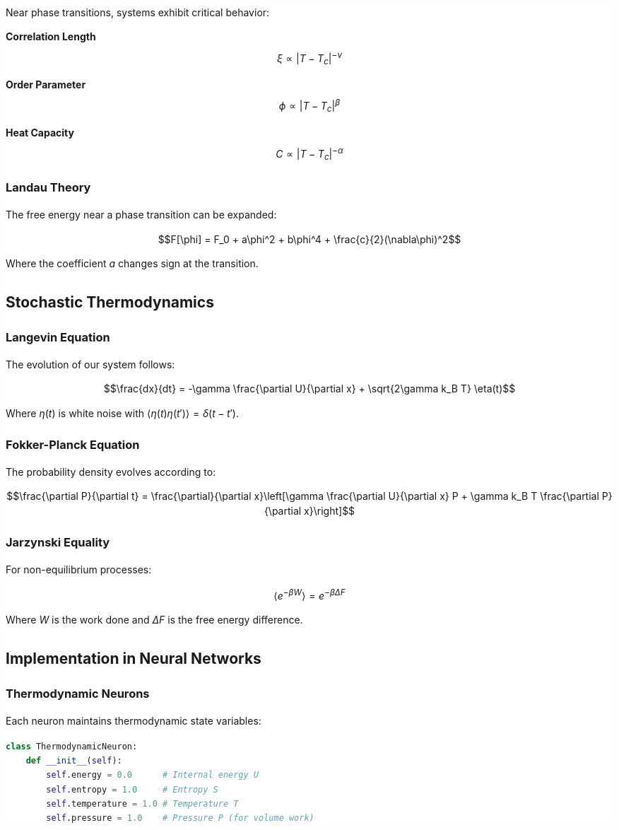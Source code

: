 Near phase transitions, systems exhibit critical behavior:

**Correlation Length**
$$\xi \propto |T - T_c|^{-\nu}$$

**Order Parameter**
$$\phi \propto |T - T_c|^{\beta}$$

**Heat Capacity**
$$C \propto |T - T_c|^{-\alpha}$$

### Landau Theory

The free energy near a phase transition can be expanded:

$$F[\phi] = F_0 + a\phi^2 + b\phi^4 + \frac{c}{2}(\nabla\phi)^2$$

Where the coefficient $a$ changes sign at the transition.

## Stochastic Thermodynamics

### Langevin Equation

The evolution of our system follows:

$$\frac{dx}{dt} = -\gamma \frac{\partial U}{\partial x} + \sqrt{2\gamma k_B T} \eta(t)$$

Where $\eta(t)$ is white noise with $\langle \eta(t)\eta(t')\rangle = \delta(t-t')$.

### Fokker-Planck Equation

The probability density evolves according to:

$$\frac{\partial P}{\partial t} = \frac{\partial}{\partial x}\left[\gamma \frac{\partial U}{\partial x} P + \gamma k_B T \frac{\partial P}{\partial x}\right]$$

### Jarzynski Equality

For non-equilibrium processes:

$$\langle e^{-\beta W} \rangle = e^{-\beta \Delta F}$$

Where $W$ is the work done and $\Delta F$ is the free energy difference.

## Implementation in Neural Networks

### Thermodynamic Neurons

Each neuron maintains thermodynamic state variables:

```python
class ThermodynamicNeuron:
    def __init__(self):
        self.energy = 0.0      # Internal energy U
        self.entropy = 1.0     # Entropy S
        self.temperature = 1.0 # Temperature T
        self.pressure = 1.0    # Pressure P (for volume work)
```
